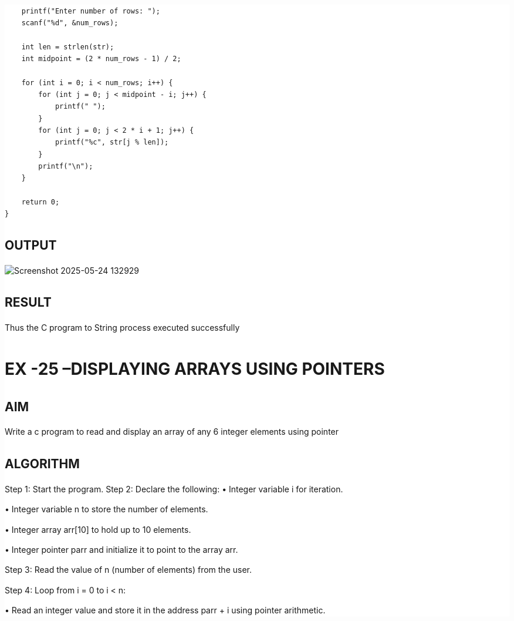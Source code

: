 ```
    printf("Enter number of rows: ");
    scanf("%d", &num_rows);

    int len = strlen(str);
    int midpoint = (2 * num_rows - 1) / 2;

    for (int i = 0; i < num_rows; i++) {
        for (int j = 0; j < midpoint - i; j++) {
            printf(" ");
        }
        for (int j = 0; j < 2 * i + 1; j++) {
            printf("%c", str[j % len]);
        }
        printf("\n");
    }

    return 0;
}
```

 ## OUTPUT
![Screenshot 2025-05-24 132929](https://github.com/user-attachments/assets/fc4d08bd-41dd-4c4d-a8e7-97b5b34c6126)


## RESULT

Thus the C program to String process executed successfully

# EX -25 –DISPLAYING ARRAYS USING POINTERS
## AIM

Write a c program to read and display an array of any 6 integer elements using pointer

## ALGORITHM
Step 1: Start the program.
Step 2: Declare the following:
•	Integer variable i for iteration.

•	Integer variable n to store the number of elements.

•	Integer array arr[10] to hold up to 10 elements.

•	Integer pointer parr and initialize it to point to the array arr.

Step 3: Read the value of n (number of elements) from the user.

Step 4: Loop from i = 0 to i < n:

•	Read an integer value and store it in the address parr + i using pointer arithmetic.

